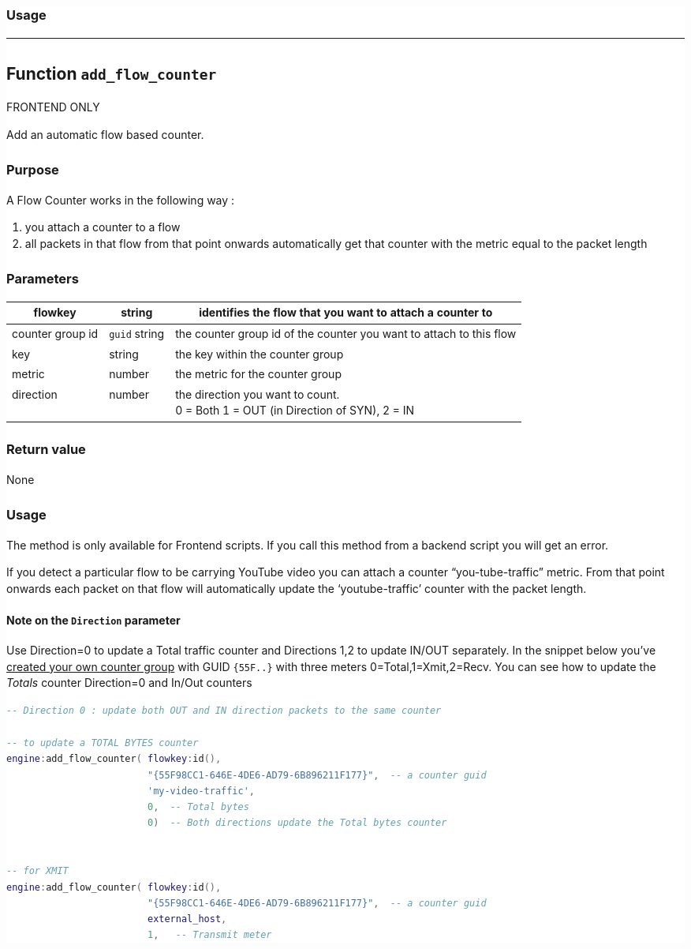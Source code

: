 ### Usage

---

## Function `add_flow_counter`

FRONTEND ONLY

Add an automatic flow based counter.

### Purpose

A Flow Counter works in the following way :

1. you attach a counter to a flow
2. all packets in that flow from that point onwards automatically get that counter with the metric equal to the packet length

### Parameters

| flowkey          | string        | identifies the flow that you want to attach a counter to                            |
| ---------------- | ------------- | ----------------------------------------------------------------------------------- |
| counter group id | `guid` string | the counter group id of the counter you want to attach to this flow                 |
| key              | string        | the key within the counter group                                                    |
| metric           | number        | the metric for the counter group                                                    |
| direction        | number        | the direction you want to count.<br/>0 = Both 1 = OUT (in Direction of SYN), 2 = IN |

### Return value

None

### Usage

The method is only available for Frontend scripts. If you call this method from a backend script you will get an error.

If you detect a particular flow to be carrying YouTube video you can attach a counter “you-tube-traffic” metric. From that point onwards each packet on that flow will automatically update the ‘youtube-traffic’ counter with the packet length.

#### Note on the `Direction` parameter

Use Direction=0 to update a Total traffic counter and Directions 1,2 to update IN/OUT separately. In the snippet below you’ve [created your own counter group](/docs/lua/counter_group) with GUID `{55F..}` with three meters 0=Total,1=Xmit,2=Recv. You can see how to update the *Totals* counter Direction=0 and In/Out counters

```lua
-- Direction 0 : update both OUT and IN direction packets to the same counter

-- to update a TOTAL BYTES counter 
engine:add_flow_counter( flowkey:id(),
                         "{55F98CC1-646E-4DE6-AD79-6B896211F177}",  -- a counter guid
                         'my-video-traffic', 
                         0,  -- Total bytes
                         0)  -- Both directions update the Total bytes counter 


-- for XMIT 
engine:add_flow_counter( flowkey:id(),
                         "{55F98CC1-646E-4DE6-AD79-6B896211F177}",  -- a counter guid
                         external_host, 
                         1,   -- Transmit meter
```